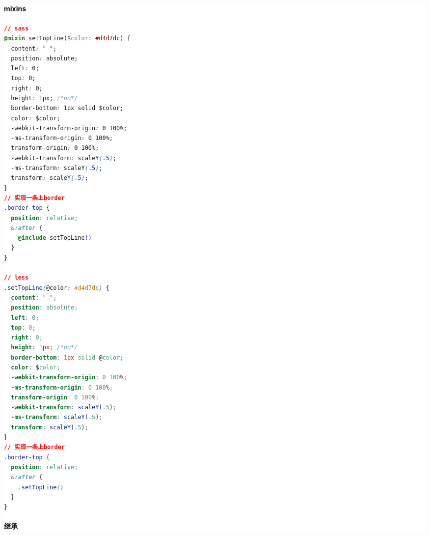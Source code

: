 #### mixins

```css
// sass
@mixin setTopLine($color: #d4d7dc) {
  content: " ";
  position: absolute;
  left: 0;
  top: 0;
  right: 0;
  height: 1px; /*no*/
  border-bottom: 1px solid $color;
  color: $color;
  -webkit-transform-origin: 0 100%;
  -ms-transform-origin: 0 100%;
  transform-origin: 0 100%;
  -webkit-transform: scaleY(.5);
  -ms-transform: scaleY(.5);
  transform: scaleY(.5);
}
// 实现一条上border
.border-top {
  position: relative;
  &:after {
    @include setTopLine()
  }
}

// less
.setTopLine(@color: #d4d7dc) {
  content: " ";
  position: absolute;
  left: 0;
  top: 0;
  right: 0;
  height: 1px; /*no*/
  border-bottom: 1px solid @color;
  color: $color;
  -webkit-transform-origin: 0 100%;
  -ms-transform-origin: 0 100%;
  transform-origin: 0 100%;
  -webkit-transform: scaleY(.5);
  -ms-transform: scaleY(.5);
  transform: scaleY(.5);
}
// 实现一条上border
.border-top {
  position: relative;
  &:after {
    .setTopLine()
  }
}
```
#### 继承

